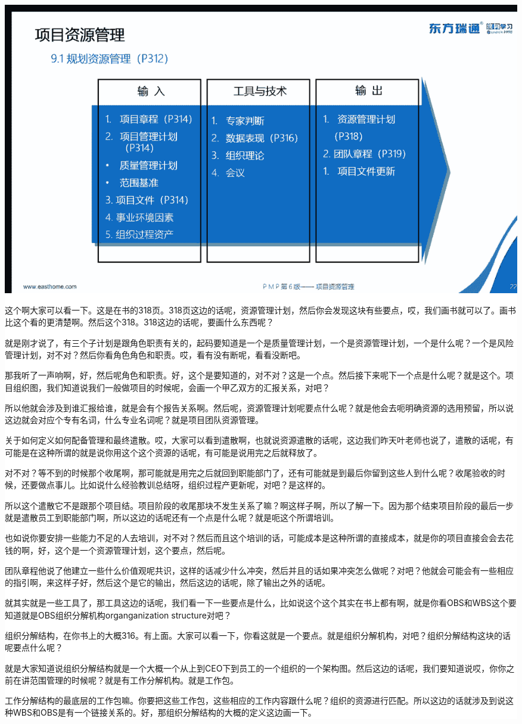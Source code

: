 ![](img/a04e778bff5d00d014940c43d902f5e5_88.png)

这个啊大家可以看一下。这是在书的318页。318页这边的话呢，资源管理计划，然后你会发现这块有些要点，哎，我们画书就可以了。画书比这个看的更清楚啊。然后这个318。318这边的话呢，要画什么东西呢？

就是刚才说了，有三个子计划是跟角色职责有关的，起码要知道是一个是质量管理计划，一个是资源管理计划，一个是什么呢？一个是风险管理计划，对不对？然后你看角色角色和职责。哎，看有没有断呢，看看没断吧。

那我听了一声响啊，好，然后呢角色和职责。好，这个是要知道的，对不对？这是一个点。然后接下来呢下一个点是什么呢？就是这个。项目组织图，我们知道说我们一般做项目的时候呢，会画一个甲乙双方的汇报关系，对吧？

所以他就会涉及到谁汇报给谁，就是会有个报告关系啊。然后呢，资源管理计划呢要点什么呢？就是他会去呃明确资源的选用预留，所以说这边就会对应个专有名词，什么专业名词呢？就是项目团队资源管理。

关于如何定义如何配备管理和最终遣散。哎，大家可以看到遣散啊，也就说资源遣散的话呢，这边我们昨天叶老师也说了，遣散的话呢，有可能是在这种所谓的就是说你用这个这个资源的话呢，有可能是说用完之后就释放了。

对不对？等不到的时候那个收尾啊，那可能就是用完之后就回到职能部门了，还有可能就是到最后你留到这些人到什么呢？收尾验收的时候，还要做点事儿。比如说什么经验教训总结呀，组织过程产更新呢，对吧？是这样的。

所以这个遣散它不是跟那个项目结。项目阶段的收尾那块不发生关系了嘛？啊这样子啊，所以了解一下。因为那个结束项目阶段的最后一步就是遣散员工到职能部门啊，所以这边的话呢还有一个点是什么呢？就是呃这个所谓培训。

也如说你要安排一些能力不足的人去培训，对不对？然后而且这个培训的话，可能成本是这种所谓的直接成本，就是你的项目直接会会去花钱的啊，好，这个是一个资源管理计划，这个要点，然后呢。

团队章程他说了他建立一些什么价值观呢共识，这样的话减少什么冲突，然后并且的话如果冲突怎么做呢？对吧？他就会可能会有一些相应的指引啊，来这样子好，然后这个是它的输出，然后这边的话呢，除了输出之外的话呢。

就其实就是一些工具了，那工具这边的话呢，我们看一下一些要点是什么，比如说这个这个其实在书上都有啊，就是你看OBS和WBS这个要知道就是OBS组织分解机构organganization structure对吧？

组织分解结构，在你书上的大概316。有上面。大家可以看一下，你看这就是一个要点。就是组织分解机构，对吧？组织分解结构这块的话呢要点什么呢？

就是大家知道说组织分解结构就是一个大概一个从上到CEO下到员工的一个组织的一个架构图。然后这边的话呢，我们要知道说哎，你你之前在讲范围管理的时候呢？就是有工作分解机构。就是工作包。

工作分解结构的最底层的工作包嘛。你要把这些工作包，这些相应的工作内容跟什么呢？组织的资源进行匹配。所以这边的话就涉及到说这种WBS和OBS是有一个链接关系的。好，那组织分解结构的大概的定义这边画一下。
